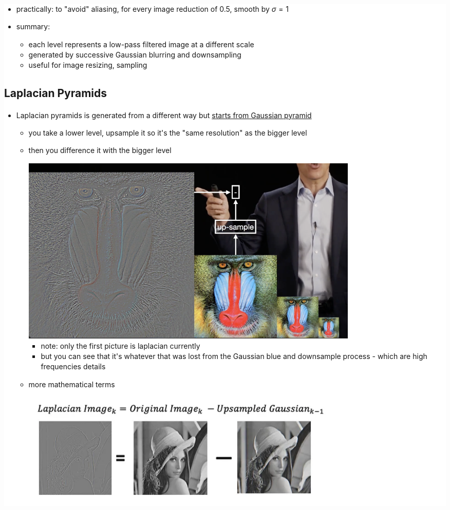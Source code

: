 - practically: to "avoid" aliasing, for every image reduction of 0.5, smooth by $\sigma = 1$ 

- summary:

  - each level represents a low-pass filtered image at a different scale
  - generated by successive Gaussian blurring and downsampling
  - useful for image resizing, sampling


## Laplacian Pyramids

- Laplacian pyramids is generated from a different way but <u>starts from Gaussian pyramid</u>

  - you take a lower level, upsample it so it's the "same resolution" as the bigger level

  - then you difference it with the bigger level

    <img src="pictures/image-20231001121117915.png" alt="image-20231001121117915" style="zoom:70%;" />	

    - note: only the first picture is laplacian currently
    - but you can see that it's whatever that was lost from the Gaussian blue and downsample process - which are high frequencies details 

  - more mathematical terms

    <img src="pictures/image-20231001122925844.png" alt="image-20231001122925844" style="zoom:90%;" />	
